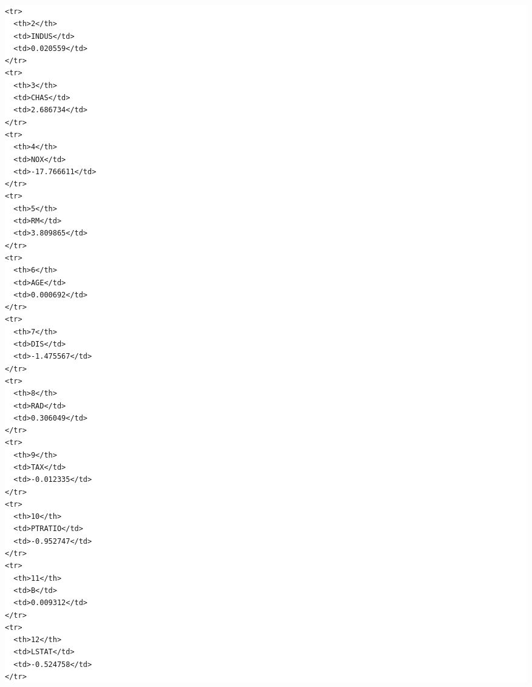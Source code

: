     <tr>
      <th>2</th>
      <td>INDUS</td>
      <td>0.020559</td>
    </tr>
    <tr>
      <th>3</th>
      <td>CHAS</td>
      <td>2.686734</td>
    </tr>
    <tr>
      <th>4</th>
      <td>NOX</td>
      <td>-17.766611</td>
    </tr>
    <tr>
      <th>5</th>
      <td>RM</td>
      <td>3.809865</td>
    </tr>
    <tr>
      <th>6</th>
      <td>AGE</td>
      <td>0.000692</td>
    </tr>
    <tr>
      <th>7</th>
      <td>DIS</td>
      <td>-1.475567</td>
    </tr>
    <tr>
      <th>8</th>
      <td>RAD</td>
      <td>0.306049</td>
    </tr>
    <tr>
      <th>9</th>
      <td>TAX</td>
      <td>-0.012335</td>
    </tr>
    <tr>
      <th>10</th>
      <td>PTRATIO</td>
      <td>-0.952747</td>
    </tr>
    <tr>
      <th>11</th>
      <td>B</td>
      <td>0.009312</td>
    </tr>
    <tr>
      <th>12</th>
      <td>LSTAT</td>
      <td>-0.524758</td>
    </tr>
  </tbody>
</table>
</div>

